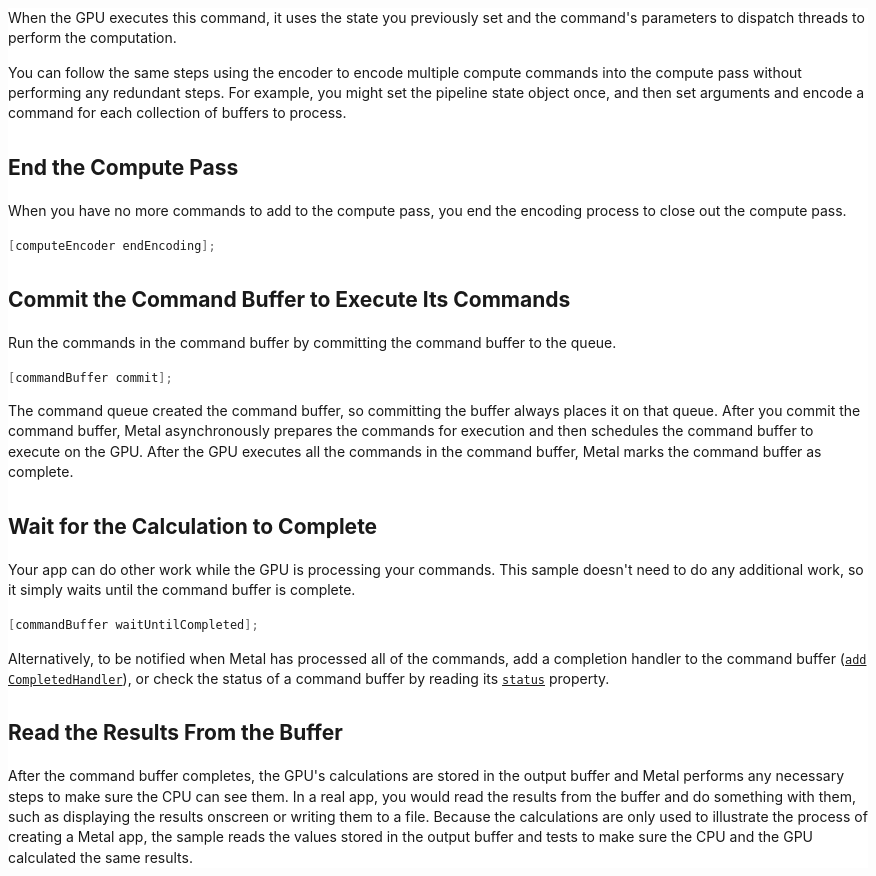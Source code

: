 When the GPU executes this command, it uses the state you previously set and the command's parameters to dispatch threads to perform the computation.

You can follow the same steps using the encoder to encode multiple compute commands into the compute pass without performing any redundant steps.
For example, you might set the pipeline state object once, and then set arguments and encode a command for each collection of buffers to process.

## End the Compute Pass
When you have no more commands to add to the compute pass, you end the encoding process to close out the compute pass.

``` objective-c
[computeEncoder endEncoding];
```

## Commit the Command Buffer to Execute Its Commands

Run the commands in the command buffer by committing the command buffer to the queue.

``` objective-c
[commandBuffer commit];
```

The command queue created the command buffer, so committing the buffer always places it on that queue.
After you commit the command buffer, Metal asynchronously prepares the commands for execution and then schedules the command buffer to execute on the GPU.
After the GPU executes all the commands in the command buffer, Metal marks the command buffer as complete.

## Wait for the Calculation to Complete

Your app can do other work while the GPU is processing your commands.
This sample doesn't need to do any additional work, so it simply waits until the command buffer is complete.

``` objective-c
[commandBuffer waitUntilCompleted];
```

Alternatively, to be notified when Metal has processed all of the commands, add a completion handler to the command buffer ([`addCompletedHandler`][addCompletedHandler]), or check the status of a command buffer by reading its [`status`][status] property.

## Read the Results From the Buffer

After the command buffer completes, the GPU's calculations are stored in the output buffer and Metal performs any necessary steps to make sure the CPU can see them.
In a real app, you would read the results from the buffer and do something with them, such as displaying the results onscreen or writing them to a file.
Because the calculations are only used to illustrate the process of creating a Metal app, the sample reads the values stored in the output buffer and tests to make sure the CPU and the GPU calculated the same results.


[MTLDevice]: https://developer.apple.com/documentation/metal/mtldevice
[MTLCreateSystemDefaultDevice]: https://developer.apple.com/documentation/metal/1433401-mtlcreatesystemdefaultdevice
[MTLResource]: https://developer.apple.com/documentation/metal/mtlresource
[MTLBuffer]: https://developer.apple.com/documentation/metal/mtlbuffer
[MTLResourceStorageModeShared]: https://developer.apple.com/documentation/metal/mtlresourceoptions/mtlresourcestoragemodeshared
[MTLComputePipelineState]: https://developer.apple.com/documentation/metal/mtlcomputepipelinestate
[maxTotalThreadsPerThreadgroup]: https://developer.apple.com/documentation/metal/mtlcomputepipelinestate/1414927-maxtotalthreadsperthreadgroup
[status]: https://developer.apple.com/documentation/metal/mtlcommandbuffer/1443048-status
[addCompletedHandler]: https://developer.apple.com/documentation/metal/mtlcommandbuffer/1442997-addcompletedhandler
[MTLLibrary]: https://developer.apple.com/documentation/metal/mtllibrary
[MTLFunction]: https://developer.apple.com/documentation/metal/mtlfunction
[HelloTriangle]: https://developer.apple.com/documentation/metal